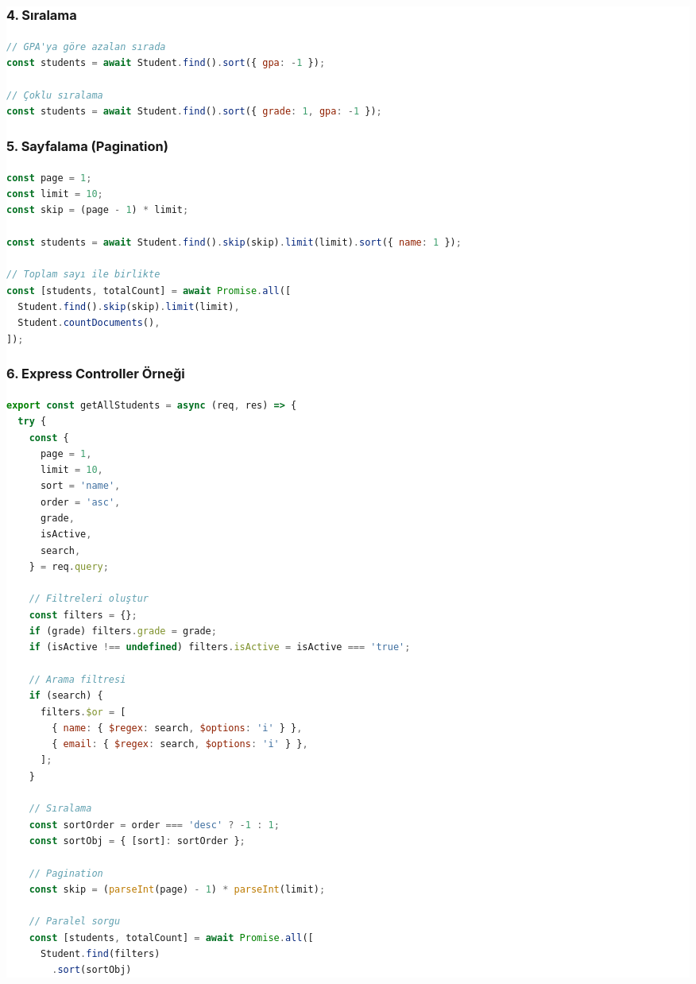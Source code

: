 ### 4. Sıralama

```javascript
// GPA'ya göre azalan sırada
const students = await Student.find().sort({ gpa: -1 });

// Çoklu sıralama
const students = await Student.find().sort({ grade: 1, gpa: -1 });
```

### 5. Sayfalama (Pagination)

```javascript
const page = 1;
const limit = 10;
const skip = (page - 1) * limit;

const students = await Student.find().skip(skip).limit(limit).sort({ name: 1 });

// Toplam sayı ile birlikte
const [students, totalCount] = await Promise.all([
  Student.find().skip(skip).limit(limit),
  Student.countDocuments(),
]);
```

### 6. Express Controller Örneği

```javascript
export const getAllStudents = async (req, res) => {
  try {
    const {
      page = 1,
      limit = 10,
      sort = 'name',
      order = 'asc',
      grade,
      isActive,
      search,
    } = req.query;

    // Filtreleri oluştur
    const filters = {};
    if (grade) filters.grade = grade;
    if (isActive !== undefined) filters.isActive = isActive === 'true';

    // Arama filtresi
    if (search) {
      filters.$or = [
        { name: { $regex: search, $options: 'i' } },
        { email: { $regex: search, $options: 'i' } },
      ];
    }

    // Sıralama
    const sortOrder = order === 'desc' ? -1 : 1;
    const sortObj = { [sort]: sortOrder };

    // Pagination
    const skip = (parseInt(page) - 1) * parseInt(limit);

    // Paralel sorgu
    const [students, totalCount] = await Promise.all([
      Student.find(filters)
        .sort(sortObj)
```
